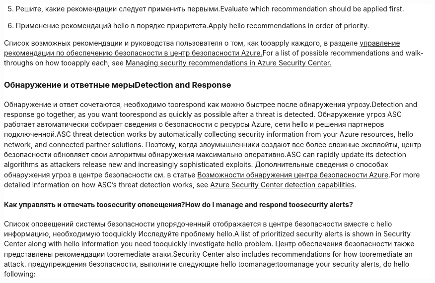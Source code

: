 5. <span data-ttu-id="410b6-167">Решите, какие рекомендации следует применить первыми.</span><span class="sxs-lookup"><span data-stu-id="410b6-167">Evaluate which recommendation should be applied first.</span></span>

6. <span data-ttu-id="410b6-168">Применение рекомендаций hello в порядке приоритета.</span><span class="sxs-lookup"><span data-stu-id="410b6-168">Apply hello recommendations in order of priority.</span></span>

<span data-ttu-id="410b6-169">Список возможных рекомендации и руководства пользователя о том, как tooapply каждого, в разделе [управление рекомендации по обеспечению безопасности в центр безопасности Azure.](https://docs.microsoft.com/azure/security-center/security-center-recommendations)</span><span class="sxs-lookup"><span data-stu-id="410b6-169">For a list of possible recommendations and walk-throughs on how tooapply each, see [Managing security recommendations in Azure Security Center.](https://docs.microsoft.com/azure/security-center/security-center-recommendations)</span></span>

### <a name="detection-and-response"></a><span data-ttu-id="410b6-170">Обнаружение и ответные меры</span><span class="sxs-lookup"><span data-stu-id="410b6-170">Detection and Response</span></span>

<span data-ttu-id="410b6-171">Обнаружение и ответ сочетаются, необходимо toorespond как можно быстрее после обнаружения угрозу.</span><span class="sxs-lookup"><span data-stu-id="410b6-171">Detection and response go together, as you want toorespond as quickly as possible after a threat is detected.</span></span>
<span data-ttu-id="410b6-172">Обнаружение угроз ASC работает автоматически собирает сведения о безопасности с ресурсы Azure, сети hello и решения партнеров подключенной.</span><span class="sxs-lookup"><span data-stu-id="410b6-172">ASC threat detection works by automatically collecting security information from your Azure resources, hello network, and connected partner solutions.</span></span> <span data-ttu-id="410b6-173">Поэтому, когда злоумышленники создают все более сложные эксплойты, центр безопасности обновляет свои алгоритмы обнаружения максимально оперативно.</span><span class="sxs-lookup"><span data-stu-id="410b6-173">ASC can rapidly update its detection algorithms as attackers release new and increasingly sophisticated exploits.</span></span> <span data-ttu-id="410b6-174">Дополнительные сведения о способах обнаружения угроз в центре безопасности см. в статье [Возможности обнаружения центра безопасности Azure](https://docs.microsoft.com/azure/security-center/security-center-detection-capabilities).</span><span class="sxs-lookup"><span data-stu-id="410b6-174">For more detailed information on how ASC’s threat detection works, see [Azure Security Center detection capabilities](https://docs.microsoft.com/azure/security-center/security-center-detection-capabilities).</span></span>

#### <a name="how-do-i-manage-and-respond-toosecurity-alerts"></a><span data-ttu-id="410b6-175">Как управлять и отвечать toosecurity оповещения?</span><span class="sxs-lookup"><span data-stu-id="410b6-175">How do I manage and respond toosecurity alerts?</span></span>

<span data-ttu-id="410b6-176">Список оповещений системы безопасности упорядоченный отображается в центре безопасности вместе с hello информацию, необходимую tooquickly Исследуйте проблему hello.</span><span class="sxs-lookup"><span data-stu-id="410b6-176">A list of prioritized security alerts is shown in Security Center along with hello information you need tooquickly investigate hello problem.</span></span> <span data-ttu-id="410b6-177">Центр обеспечения безопасности также представлены рекомендации tooremediate атаки.</span><span class="sxs-lookup"><span data-stu-id="410b6-177">Security Center also includes recommendations for how tooremediate an attack.</span></span> <span data-ttu-id="410b6-178">предупреждения безопасности, выполните следующие hello toomanage:</span><span class="sxs-lookup"><span data-stu-id="410b6-178">toomanage your security alerts, do hello following:</span></span>
